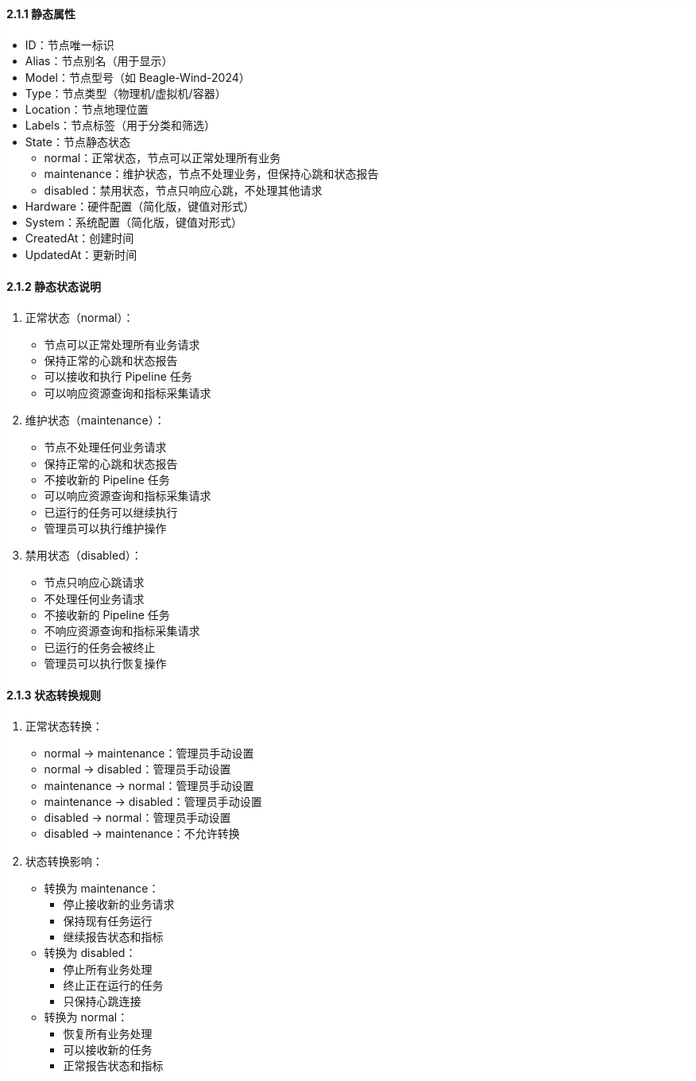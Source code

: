 #### 2.1.1 静态属性

- ID：节点唯一标识
- Alias：节点别名（用于显示）
- Model：节点型号（如 Beagle-Wind-2024）
- Type：节点类型（物理机/虚拟机/容器）
- Location：节点地理位置
- Labels：节点标签（用于分类和筛选）
- State：节点静态状态
  - normal：正常状态，节点可以正常处理所有业务
  - maintenance：维护状态，节点不处理业务，但保持心跳和状态报告
  - disabled：禁用状态，节点只响应心跳，不处理其他请求
- Hardware：硬件配置（简化版，键值对形式）
- System：系统配置（简化版，键值对形式）
- CreatedAt：创建时间
- UpdatedAt：更新时间

#### 2.1.2 静态状态说明

1. 正常状态（normal）：

   - 节点可以正常处理所有业务请求
   - 保持正常的心跳和状态报告
   - 可以接收和执行 Pipeline 任务
   - 可以响应资源查询和指标采集请求

2. 维护状态（maintenance）：

   - 节点不处理任何业务请求
   - 保持正常的心跳和状态报告
   - 不接收新的 Pipeline 任务
   - 可以响应资源查询和指标采集请求
   - 已运行的任务可以继续执行
   - 管理员可以执行维护操作

3. 禁用状态（disabled）：
   - 节点只响应心跳请求
   - 不处理任何业务请求
   - 不接收新的 Pipeline 任务
   - 不响应资源查询和指标采集请求
   - 已运行的任务会被终止
   - 管理员可以执行恢复操作

#### 2.1.3 状态转换规则

1. 正常状态转换：

   - normal -> maintenance：管理员手动设置
   - normal -> disabled：管理员手动设置
   - maintenance -> normal：管理员手动设置
   - maintenance -> disabled：管理员手动设置
   - disabled -> normal：管理员手动设置
   - disabled -> maintenance：不允许转换

2. 状态转换影响：
   - 转换为 maintenance：
     - 停止接收新的业务请求
     - 保持现有任务运行
     - 继续报告状态和指标
   - 转换为 disabled：
     - 停止所有业务处理
     - 终止正在运行的任务
     - 只保持心跳连接
   - 转换为 normal：
     - 恢复所有业务处理
     - 可以接收新的任务
     - 正常报告状态和指标
